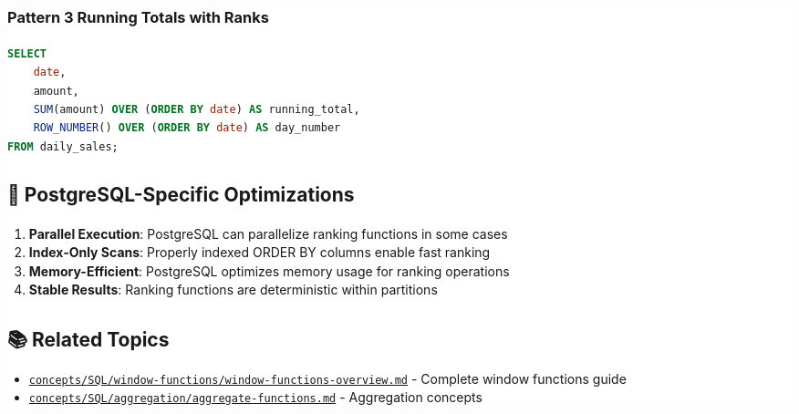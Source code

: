 ### Pattern 3 Running Totals with Ranks

```sql
SELECT
    date,
    amount,
    SUM(amount) OVER (ORDER BY date) AS running_total,
    ROW_NUMBER() OVER (ORDER BY date) AS day_number
FROM daily_sales;
```

## 🚀 PostgreSQL-Specific Optimizations

1. **Parallel Execution**: PostgreSQL can parallelize ranking functions in some cases
2. **Index-Only Scans**: Properly indexed ORDER BY columns enable fast ranking
3. **Memory-Efficient**: PostgreSQL optimizes memory usage for ranking operations
4. **Stable Results**: Ranking functions are deterministic within partitions

## 📚 Related Topics

- [`concepts/SQL/window-functions/window-functions-overview.md`](window-functions-overview.md) - Complete window functions guide
- [`concepts/SQL/aggregation/aggregate-functions.md`](../aggregation/aggregate-functions.md) - Aggregation concepts

